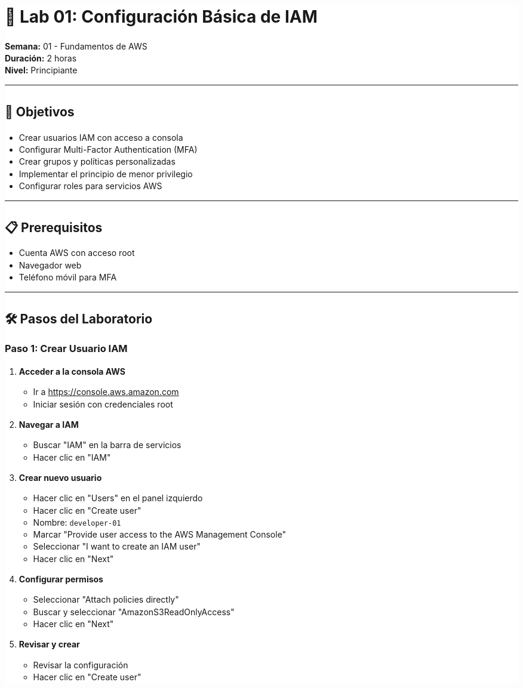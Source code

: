 # 🧪 Lab 01: Configuración Básica de IAM

**Semana:** 01 - Fundamentos de AWS  
**Duración:** 2 horas  
**Nivel:** Principiante  

---

## 🎯 Objetivos

- Crear usuarios IAM con acceso a consola
- Configurar Multi-Factor Authentication (MFA)
- Crear grupos y políticas personalizadas
- Implementar el principio de menor privilegio
- Configurar roles para servicios AWS

---

## 📋 Prerequisitos

- Cuenta AWS con acceso root
- Navegador web
- Teléfono móvil para MFA

---

## 🛠️ Pasos del Laboratorio

### Paso 1: Crear Usuario IAM

1. **Acceder a la consola AWS**
   - Ir a https://console.aws.amazon.com
   - Iniciar sesión con credenciales root

2. **Navegar a IAM**
   - Buscar "IAM" en la barra de servicios
   - Hacer clic en "IAM"

3. **Crear nuevo usuario**
   - Hacer clic en "Users" en el panel izquierdo
   - Hacer clic en "Create user"
   - Nombre: `developer-01`
   - Marcar "Provide user access to the AWS Management Console"
   - Seleccionar "I want to create an IAM user"
   - Hacer clic en "Next"

4. **Configurar permisos**
   - Seleccionar "Attach policies directly"
   - Buscar y seleccionar "AmazonS3ReadOnlyAccess"
   - Hacer clic en "Next"

5. **Revisar y crear**
   - Revisar la configuración
   - Hacer clic en "Create user"
